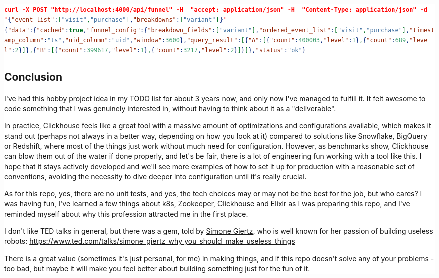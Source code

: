 ```json
curl -X POST "http://localhost:4000/api/funnel" -H  "accept: application/json" -H  "Content-Type: application/json" -d '{"event_list":["visit","purchase"],"breakdowns":["variant"]}'
{"data":{"cached":true,"funnel_config":{"breakdown_fields":["variant"],"ordered_event_list":["visit","purchase"],"timestamp_column":"ts","uid_column":"uid","window":3600},"query_result":[{"A":[{"count":400003,"level":1},{"count":689,"level":2}]},{"B":[{"count":399617,"level":1},{"count":3217,"level":2}]}]},"status":"ok"}
```

## Conclusion
I've had this hobby project idea in my TODO list for about 3 years now, and only now I've managed to fulfill it. It felt awesome to code something that I was genuinely interested in, without having to think about it as a "deliverable". 

In practice, Clickhouse feels like a great tool with a massive amount of optimizations and configurations available, which makes it stand out (perhaps not always in a better way, depending on how you look at it) compared to solutions like Snowflake, BigQuery or Redshift, where most of the things just work without much need for configuration. However, as benchmarks show, Clickhouse can blow them out of the water if done properly, and let's be fair, there is a lot of engineering fun working with a tool like this. I hope that it stays actively developed and we'll see more examples of how to set it up for production with a reasonable set of conventions, avoiding the necessity to dive deeper into configuration until it's really crucial.

As for this repo, yes, there are no unit tests, and yes, the tech choices may or may not be the best for the job, but who cares? I was having fun, I've learned a few things about k8s, Zookeeper, Clickhouse and Elixir as I was preparing this repo, and I've reminded myself about why this profession attracted me in the first place.

I don't like TED talks in general, but there was a gem, told by [Simone Giertz](https://www.youtube.com/c/simonegiertz/videos), who is well known for her passion of building useless robots: https://www.ted.com/talks/simone_giertz_why_you_should_make_useless_things

There is a great value (sometimes it's just personal, for me) in making things, and if this repo doesn't solve any of your problems - too bad, but maybe it will make you feel better about building something just for the fun of it.
